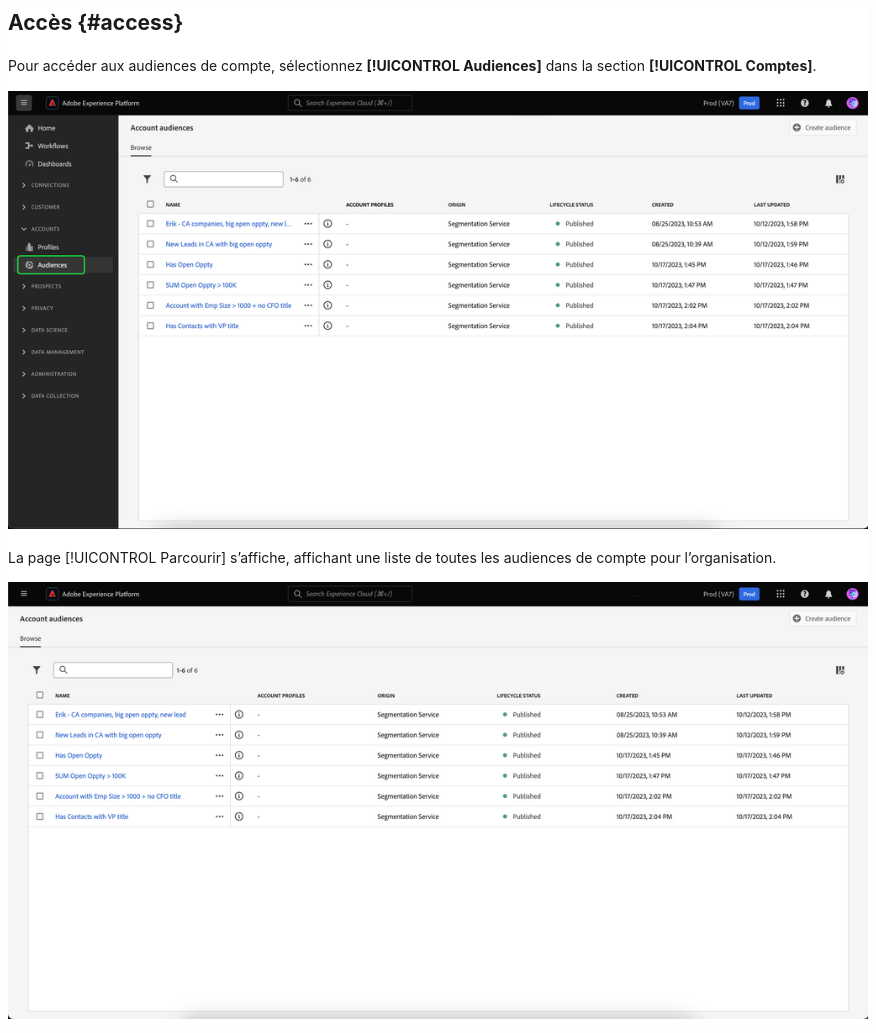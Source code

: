 ## Accès {#access}

Pour accéder aux audiences de compte, sélectionnez **[!UICONTROL Audiences]** dans la section **[!UICONTROL Comptes]**.

![Le bouton Audiences est mis en surbrillance dans la section Comptes.](../images/types/account/select.png)

La page [!UICONTROL Parcourir] s’affiche, affichant une liste de toutes les audiences de compte pour l’organisation.

![Les audiences de compte appartenant à l’organisation s’affichent.](../images/types/account/browse.png)
